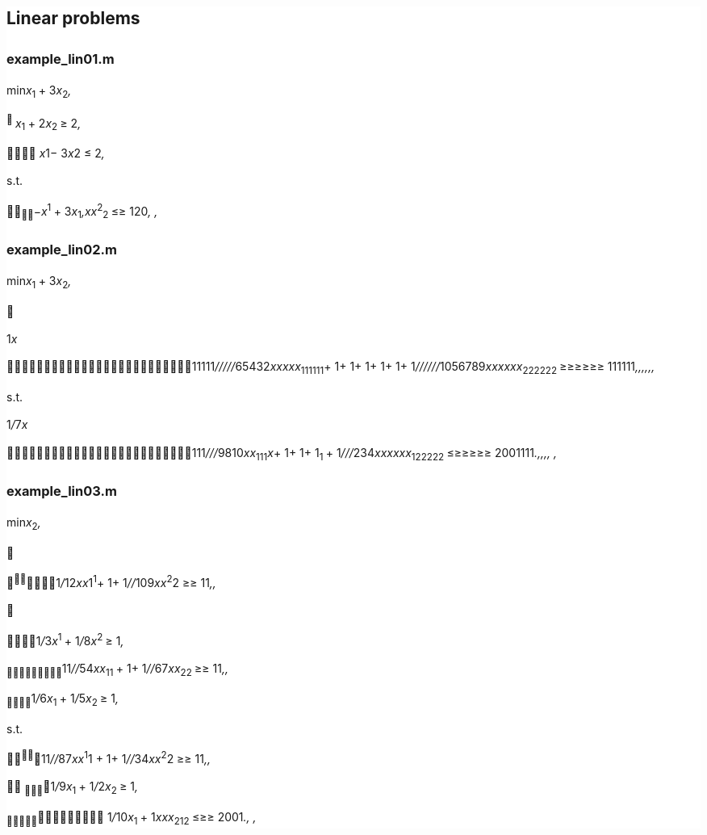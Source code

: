 <h2>Linear problems</h2>

<h3>example_lin01.m</h3>

min<em>x</em><sub>1 </sub>+ 3<em>x</em><sub>2</sub><em>,</em>

<sup> </sup><em>x</em><sub>1 </sub>+ 2<em>x</em><sub>2 </sub>≥ 2<em>,</em>

 <em>x</em>1− 3<em>x</em>2 ≤ 2<em>,</em>

s.t.

<sub></sub>−<em>x</em><sup>1 </sup>+ 3<em>x</em><sub>1</sub><em>,xx</em><sup>2</sup><sub>2 </sub>≤≥ 120<em>, ,</em>

<h3>example_lin02.m</h3>

min<em>x</em><sub>1 </sub>+ 3<em>x</em><sub>2</sub><em>,</em>



1<em>x</em>

11111<em>/////</em>65432<em>xxxxx</em><sub>111111</sub>+ 1+ 1+ 1+ 1+ 1+ 1<em>//////</em>1056789<em>xxxxxx</em><sub>222222 </sub>≥≥≥≥≥≥ 111111<em>,,,,,,</em>

s.t.

1<em>/</em>7<em>x</em>

111<em>///</em>9810<em>xx</em><sub>111</sub><em>x</em>+ 1+ 1+ 1<sub>1 </sub>+ 1<em>///</em>234<em>xxxxxx</em><sub>122222 </sub>≤≥≥≥≥≥ 2001111<em>.,,,, ,</em>

<h3>example_lin03.m</h3>

min<em>x</em><sub>2</sub><em>,</em>



<sup></sup>1<em>/</em>12<em>xx</em>1<sup>1</sup>+ 1+ 1<em>//</em>109<em>xx</em><sup>2</sup>2 ≥≥ 11<em>,,</em>



1<em>/</em>3<em>x</em><sup>1 </sup>+ 1<em>/</em>8<em>x</em><sup>2 </sup>≥ 1<em>,</em>

<sub></sub>11<em>//</em>54<em>xx</em><sub>11 </sub>+ 1+ 1<em>//</em>67<em>xx</em><sub>22 </sub>≥≥ 11<em>,,</em>

<sub></sub>1<em>/</em>6<em>x</em><sub>1 </sub>+ 1<em>/</em>5<em>x</em><sub>2 </sub>≥ 1<em>,</em>

s.t.

<sup></sup>11<em>//</em>87<em>xx</em><sup>1</sup>1 + 1+ 1<em>//</em>34<em>xx</em><sup>2</sup>2 ≥≥ 11<em>,,</em>

 <sub></sub>1<em>/</em>9<em>x</em><sub>1 </sub>+ 1<em>/</em>2<em>x</em><sub>2 </sub>≥ 1<em>,</em>

<sub></sub> 1<em>/</em>10<em>x</em><sub>1 </sub>+ 1<em>xxx</em><sub>212 </sub>≤≥≥ 2001<em>., ,</em>
